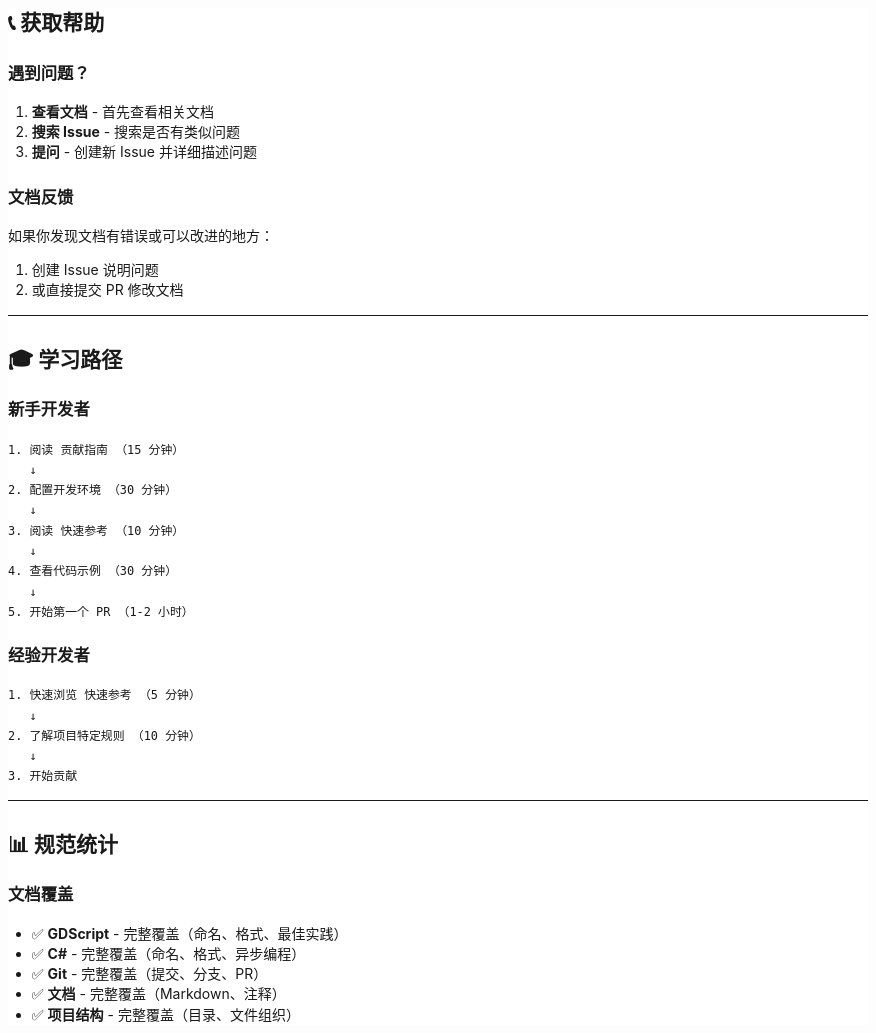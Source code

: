 ## 📞 获取帮助

### 遇到问题？

1. **查看文档** - 首先查看相关文档
2. **搜索 Issue** - 搜索是否有类似问题
3. **提问** - 创建新 Issue 并详细描述问题

### 文档反馈

如果你发现文档有错误或可以改进的地方：

1. 创建 Issue 说明问题
2. 或直接提交 PR 修改文档

---

## 🎓 学习路径

### 新手开发者

```
1. 阅读 贡献指南 （15 分钟）
   ↓
2. 配置开发环境 （30 分钟）
   ↓
3. 阅读 快速参考 （10 分钟）
   ↓
4. 查看代码示例 （30 分钟）
   ↓
5. 开始第一个 PR （1-2 小时）
```

### 经验开发者

```
1. 快速浏览 快速参考 （5 分钟）
   ↓
2. 了解项目特定规则 （10 分钟）
   ↓
3. 开始贡献
```

---

## 📊 规范统计

### 文档覆盖

- ✅ **GDScript** - 完整覆盖（命名、格式、最佳实践）
- ✅ **C#** - 完整覆盖（命名、格式、异步编程）
- ✅ **Git** - 完整覆盖（提交、分支、PR）
- ✅ **文档** - 完整覆盖（Markdown、注释）
- ✅ **项目结构** - 完整覆盖（目录、文件组织）
